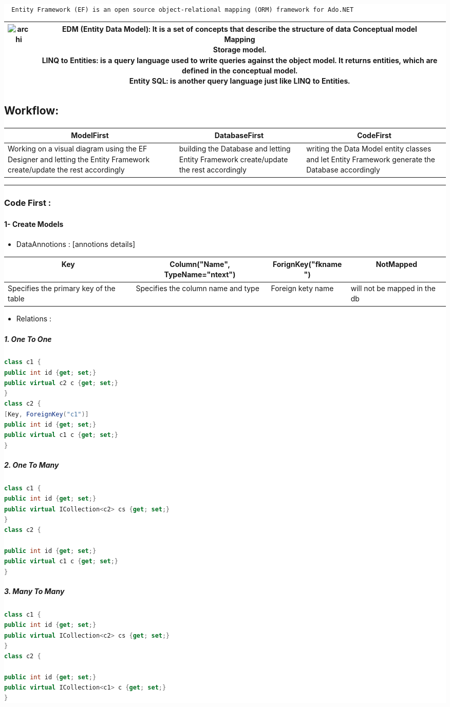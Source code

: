       Entity Framework (EF) is an open source object-relational mapping (ORM) framework for Ado.NET
      
 |<img src="https://static.javatpoint.com/tutorial/entity-framework/images/entity-framework-architecture.png" alt="archi" />|**EDM (Entity Data Model)**: It is a set of concepts that describe the structure of data Conceptual model<br/> Mapping <br/>  Storage model.<br/>**LINQ** to Entities: is a query language used to write queries against the object model. It returns entities, which are defined in the conceptual model. <br/>**Entity SQL**:  is another query language just like LINQ to Entities.|
|---|---|
      
 ## Workflow: 
 
 |ModelFirst|DatabaseFirst| CodeFirst |
 | --- | --- | --- |
 |Working on a visual diagram using the EF Designer and letting the Entity Framework create/update the rest accordingly|building the Database and letting Entity Framework create/update the rest accordingly|writing the Data Model entity classes and let Entity Framework generate the Database accordingly|

----------------------------------------------------------------------------------------------------------

###  Code First : 

 #### 1- Create Models 
  - DataAnnotions : [annotions details]
  
|Key |Column("Name", TypeName="ntext") |ForignKey("fkname")|NotMapped|
|---|---|---|---|
|Specifies the primary key of the table|Specifies the column name and type|Foreign kety name |will not be mapped in the db |
    
  - Relations : 
 
##### 1.  One To One
 ```C#
 class c1 {
 public int id {get; set;}
 public virtual c2 c {get; set;}
 }
 class c2 {
 [Key, ForeignKey("c1")]
 public int id {get; set;}
 public virtual c1 c {get; set;}
 }
 ```
 ##### 2.  One To Many
  ```C#
 class c1 {
 public int id {get; set;}
 public virtual ICollection<c2> cs {get; set;}
 }
 class c2 {

 public int id {get; set;}
 public virtual c1 c {get; set;}
 }
 ```
 ##### 3.  Many To Many

  ```C#
 class c1 {
 public int id {get; set;}
 public virtual ICollection<c2> cs {get; set;}
 }
 class c2 {

 public int id {get; set;}
 public virtual ICollection<c1> c {get; set;}
 }
 ```
